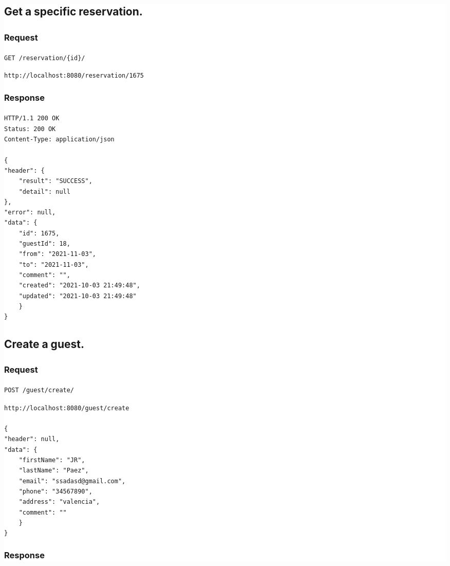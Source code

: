 ## Get a specific reservation.

### Request

`GET /reservation/{id}/`

    http://localhost:8080/reservation/1675

### Response

    HTTP/1.1 200 OK
    Status: 200 OK
    Content-Type: application/json

    {
    "header": {
        "result": "SUCCESS",
        "detail": null
    },
    "error": null,
    "data": {
        "id": 1675,
        "guestId": 18,
        "from": "2021-11-03",
        "to": "2021-11-03",
        "comment": "",
        "created": "2021-10-03 21:49:48",
        "updated": "2021-10-03 21:49:48"
        }
    }

## Create a guest.

### Request

`POST /guest/create/`

    http://localhost:8080/guest/create

    {
    "header": null,
    "data": {
        "firstName": "JR",
        "lastName": "Paez",
        "email": "ssadasd@gmail.com",
        "phone": "34567890",
        "address": "valencia",
        "comment": ""
        }
    }

### Response
